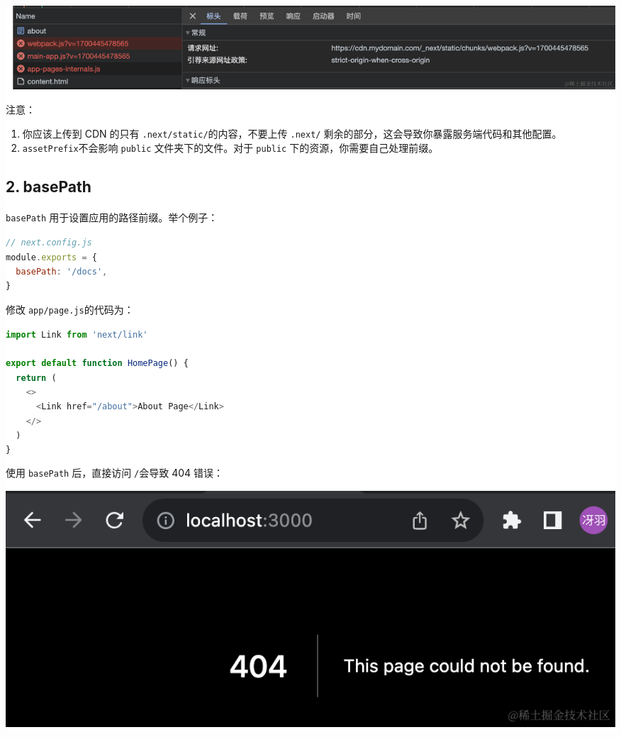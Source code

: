 ![image.png](./images/192cbb7c290ddfe4175001b761a73736.png)

注意：

1.  你应该上传到 CDN 的只有 `.next/static/`的内容，不要上传 `.next/` 剩余的部分，这会导致你暴露服务端代码和其他配置。
2.  `assetPrefix`不会影响 `public` 文件夹下的文件。对于 `public` 下的资源，你需要自己处理前缀。

## 2. basePath

`basePath` 用于设置应用的路径前缀。举个例子：

```javascript
// next.config.js
module.exports = {
  basePath: '/docs',
}
```

修改 `app/page.js`的代码为：

```javascript
import Link from 'next/link'

export default function HomePage() {
  return (
    <>
      <Link href="/about">About Page</Link>
    </>
  )
}
```

使用 `basePath` 后，直接访问 `/`会导致 404 错误：

![image.png](./images/e009cc9b67b5a5364e15bd1bf0ff1fed.png)
